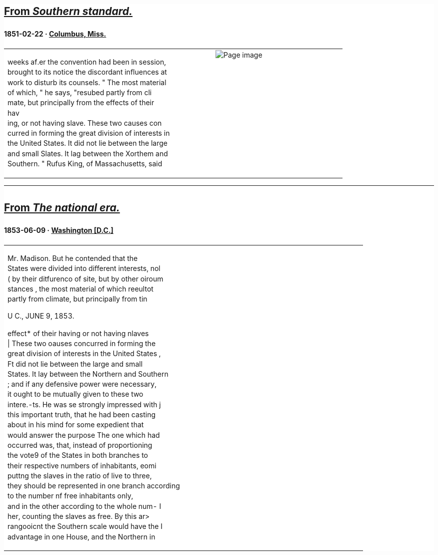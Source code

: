 
## [From _Southern standard._](https://www.loc.gov/resource/sn83016866/1851-02-22/ed-1/?sp=4)

#### 1851-02-22 &middot; [Columbus, Miss.](http://dbpedia.org/resource/Columbus%2C_Mississippi)

<table style="width: 100%;"><tr><td style="width: 50%">

  
weeks af.er the convention had been in session,  
brought to its notice the discordant influences at  
work to disturb its counsels. &quot; The most material  
of which, &quot; he says, &quot;resubed partly from cli­  
mate, but principally from the effects of their hav­  
ing, or not having slave. These two causes con­  
curred in forming the great division of interests in  
the United States. It did not lie between the large  
and small Slates. It lag between the Xorthem and  
Southern. &quot; Rufus King, of Massachusetts, said
</td><td style="width: 50%; max-height: 75%; margin: auto; display: block;">
<img alt="Page image" src="https://tile.loc.gov/image-services/iiif/service:ndnp:msar:batch_msar_hoitytoity_ver01:data:sn83016866:00295878198:1851022201:0429/pct:9.703660662405579,28.3768182867698,19.14584543869843,7.099976910644193/!600,600/0/default.jpg"/>
</td>
</tr></table>

---

## [From _The national era._](https://www.loc.gov/resource/sn84026752/1853-06-09/ed-1/?sp=4)

#### 1853-06-09 &middot; [Washington [D.C.]](http://dbpedia.org/resource/Washington%2C_D.C.)

<table style="width: 100%;"><tr><td style="width: 50%">

  
Mr. Madison. But he contended that the  
States were divided into different interests, nol  
( by their ditfurenco of site, but by other oiroum  
stances , the most material of which reeultot  
partly from climate, but principally from tin  
  
U C., JUNE 9, 1853.  
  
effect* of their having or not having nlaves  
| These two oauses concurred in forming the  
great division of interests in the United States ,  
Ft did not lie between the large and small  
States. It lay between the Northern and Southern  
; and if any defensive power were necessary,  
it ought to be mutually given to these two  
intere.-ts. He was se strongly impressed with j  
this important truth, that he had been casting  
about in his mind for some expedient that  
would answer the purpose The one which had  
occurred was, that, instead of proportioning  
the vote9 of the States in both branches to  
their respective numbers of inhabitants, eomi  
puttng the slaves in the ratio of live to three,  
they should be represented in one branch according  
to the number nf free inhabitants only,  
and in the other according to the whole num- I  
her, counting the slaves as free. By this ar&gt;  
rangooicnt the Southern scale would have the I  
advantage in one House, and the Northern in  